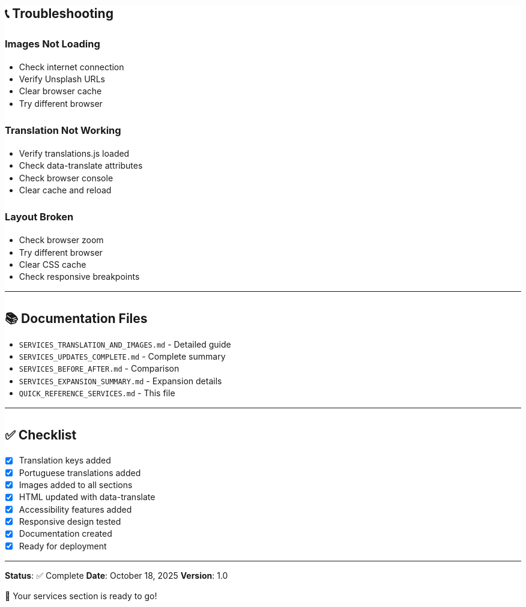 ## 📞 Troubleshooting

### Images Not Loading
- Check internet connection
- Verify Unsplash URLs
- Clear browser cache
- Try different browser

### Translation Not Working
- Verify translations.js loaded
- Check data-translate attributes
- Check browser console
- Clear cache and reload

### Layout Broken
- Check browser zoom
- Try different browser
- Clear CSS cache
- Check responsive breakpoints

---

## 📚 Documentation Files

- `SERVICES_TRANSLATION_AND_IMAGES.md` - Detailed guide
- `SERVICES_UPDATES_COMPLETE.md` - Complete summary
- `SERVICES_BEFORE_AFTER.md` - Comparison
- `SERVICES_EXPANSION_SUMMARY.md` - Expansion details
- `QUICK_REFERENCE_SERVICES.md` - This file

---

## ✅ Checklist

- [x] Translation keys added
- [x] Portuguese translations added
- [x] Images added to all sections
- [x] HTML updated with data-translate
- [x] Accessibility features added
- [x] Responsive design tested
- [x] Documentation created
- [x] Ready for deployment

---

**Status**: ✅ Complete
**Date**: October 18, 2025
**Version**: 1.0

🎉 Your services section is ready to go!

